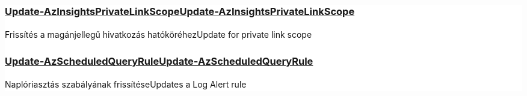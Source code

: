 ### [<span data-ttu-id="693df-226">Update-AzInsightsPrivateLinkScope</span><span class="sxs-lookup"><span data-stu-id="693df-226">Update-AzInsightsPrivateLinkScope</span></span>](Update-AzInsightsPrivateLinkScope.md)
<span data-ttu-id="693df-227">Frissítés a magánjellegű hivatkozás hatóköréhez</span><span class="sxs-lookup"><span data-stu-id="693df-227">Update for private link scope</span></span>

### [<span data-ttu-id="693df-228">Update-AzScheduledQueryRule</span><span class="sxs-lookup"><span data-stu-id="693df-228">Update-AzScheduledQueryRule</span></span>](Update-AzScheduledQueryRule.md)
<span data-ttu-id="693df-229">Naplóriasztás szabályának frissítése</span><span class="sxs-lookup"><span data-stu-id="693df-229">Updates a Log Alert rule</span></span>

